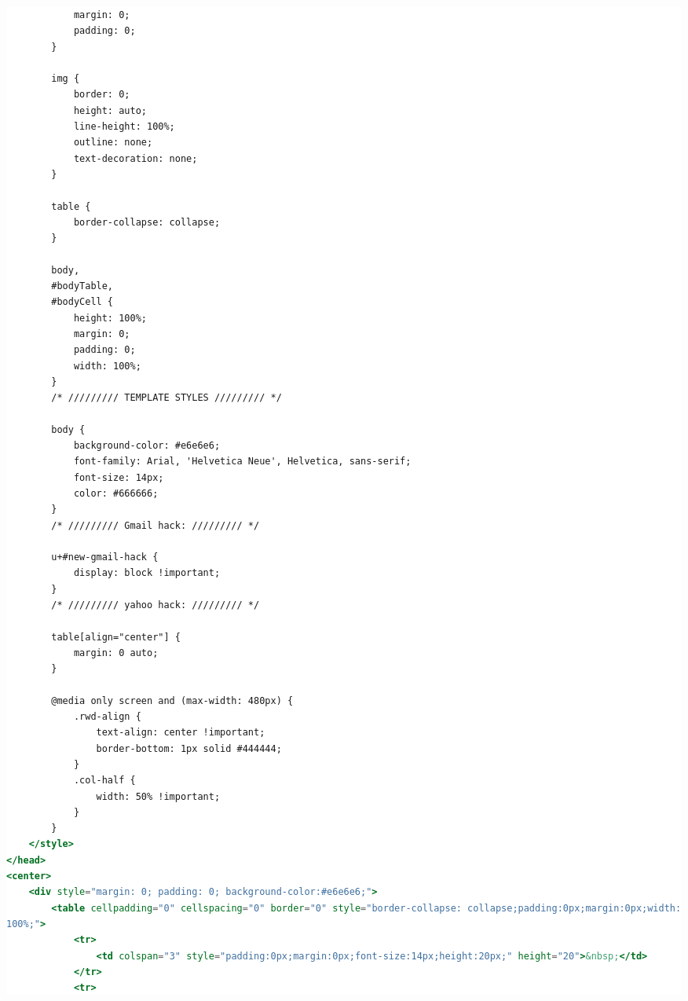 ```handlebars
            margin: 0;
            padding: 0;
        }

        img {
            border: 0;
            height: auto;
            line-height: 100%;
            outline: none;
            text-decoration: none;
        }

        table {
            border-collapse: collapse;
        }

        body,
        #bodyTable,
        #bodyCell {
            height: 100%;
            margin: 0;
            padding: 0;
            width: 100%;
        }
        /* ///////// TEMPLATE STYLES ///////// */

        body {
            background-color: #e6e6e6;
            font-family: Arial, 'Helvetica Neue', Helvetica, sans-serif;
            font-size: 14px;
            color: #666666;
        }
        /* ///////// Gmail hack: ///////// */

        u+#new-gmail-hack {
            display: block !important;
        }
        /* ///////// yahoo hack: ///////// */

        table[align="center"] {
            margin: 0 auto;
        }

        @media only screen and (max-width: 480px) {
            .rwd-align {
                text-align: center !important;
                border-bottom: 1px solid #444444;
            }
            .col-half {
                width: 50% !important;
            }
        }
    </style>
</head>
<center>
    <div style="margin: 0; padding: 0; background-color:#e6e6e6;">
        <table cellpadding="0" cellspacing="0" border="0" style="border-collapse: collapse;padding:0px;margin:0px;width:100%;">
            <tr>
                <td colspan="3" style="padding:0px;margin:0px;font-size:14px;height:20px;" height="20">&nbsp;</td>
            </tr>
            <tr>
```